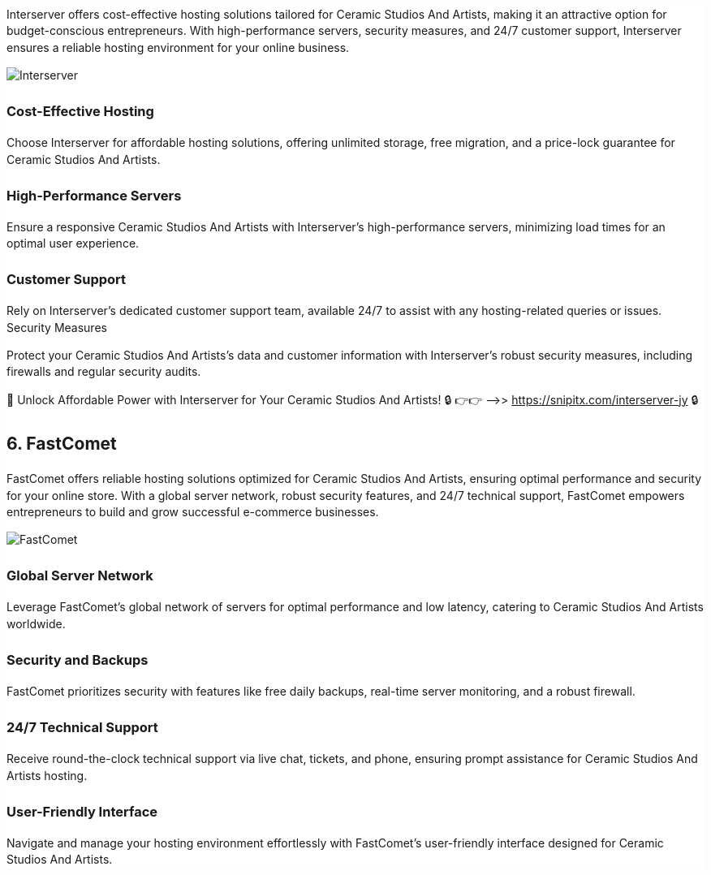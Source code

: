 Interserver offers cost-effective hosting solutions tailored for Ceramic Studios And Artists, making it an attractive option for budget-conscious entrepreneurs. With high-performance servers, security measures, and 24/7 customer support, Interserver ensures a reliable hosting environment for your online business.

![Interserver](https://i.imgur.com/OM5dOEW.jpeg "Interserver Hosting")

### Cost-Effective Hosting
Choose Interserver for affordable hosting solutions, offering unlimited storage, free migration, and a price-lock guarantee for Ceramic Studios And Artists.

### High-Performance Servers
Ensure a responsive Ceramic Studios And Artists with Interserver’s high-performance servers, minimizing load times for an optimal user experience.

### Customer Support
Rely on Interserver’s dedicated customer support team, available 24/7 to assist with any hosting-related queries or issues.
Security Measures

Protect your Ceramic Studios And Artists’s data and customer information with Interserver’s robust security measures, including firewalls and regular security audits.

💸 Unlock Affordable Power with Interserver for Your Ceramic Studios And Artists! 🔒
👉👉 -->> https://snipitx.com/interserver-jy 🔒

## 6. FastComet

FastComet offers reliable hosting solutions optimized for Ceramic Studios And Artists, ensuring optimal performance and security for your online store. With a global server network, robust security features, and 24/7 technical support, FastComet empowers entrepreneurs to build and grow successful e-commerce businesses.

![FastComet](https://i.imgur.com/7qgXuWp.png "FastComet Hosting")

### Global Server Network
Leverage FastComet’s global network of servers for optimal performance and low latency, catering to Ceramic Studios And Artists worldwide.

### Security and Backups
FastComet prioritizes security with features like free daily backups, real-time server monitoring, and a robust firewall.

### 24/7 Technical Support
Receive round-the-clock technical support via live chat, tickets, and phone, ensuring prompt assistance for Ceramic Studios And Artists hosting.

### User-Friendly Interface
Navigate and manage your hosting environment effortlessly with FastComet’s user-friendly interface designed for Ceramic Studios And Artists.
